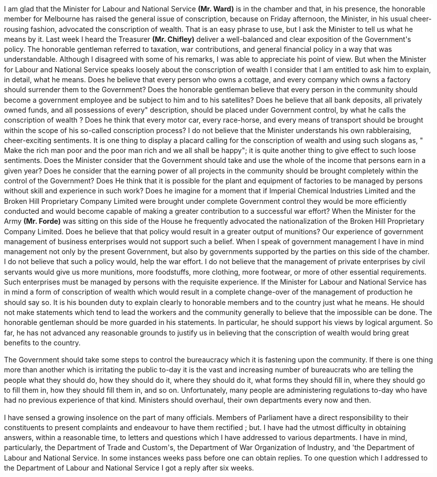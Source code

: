 I am glad that the Minister for Labour and National Service  **(Mr. Ward)**  is in the chamber and that, in his presence, the honorable member for Melbourne has raised the general issue of conscription, because on Friday afternoon, the Minister, in his usual cheer-rousing fashion, advocated the conscription of wealth. That is an easy phrase to use, but I ask the Minister to tell us what he means by it. Last week I heard the Treasurer  **(Mr. Chifley)**  deliver a well-balanced and clear exposition of the Government's policy. The honorable gentleman referred to taxation, war contributions, and general financial policy in a way that was understandable. Although I disagreed with some of his remarks, I was able to appreciate his point of view. But when the Minister for Labour and National Service speaks loosely about the conscription of wealth I consider that I am entitled to ask him to explain, in detail, what he means. Does he believe that every person who owns a cottage, and every company which owns a factory should surrender them to the Government? Does the honorable gentleman believe that every person in the community should become a government employee and be subject to him and to his satellites? Does he believe that all bank deposits, all privately owned funds, and all possessions of every" description, should be placed under Government control, by what he calls the conscription of wealth ? Does he think that every motor car, every race-horse, and every means of transport should be brought within the scope of his so-called conscription process? I do not believe that the Minister understands his own rabbleraising, cheer-exciting sentiments. It is one thing to display a placard calling for the conscription of wealth and using such slogans as, " Make the rich man poor and the poor man rich and we all shall be happy"; it is quite another thing to give effect to such loose sentiments. Does the Minister consider that the Government should take and use the whole of the income that persons earn in a given year? Does he consider that the earning power of all projects in the community should be brought completely within the control of the Government? Does He think that it is possible for the plant and equipment of factories to be managed by persons without skill and experience in such work? Does he imagine for a moment that if Imperial Chemical Industries Limited and the Broken Hill Proprietary Company Limited were brought under complete Government control they would be more efficiently conducted and would become capable of making a greater contribution to a successful war effort? When the Minister for the Army  **(Mr. Forde)**  was sitting on this side of the House he frequently advocated the nationalization of the Broken Hill Proprietary Company Limited. Does he believe that that policy would result in a greater output of munitions? Our experience of government management of business enterprises would not support such a belief. When I speak of government management I have in mind management not only by the present Government, but also by governments supported by the parties on this side of the chamber. I do not believe that such a policy would, help the war effort. I do not believe that the management of private enterprises by civil servants would give us more munitions, more foodstuffs, more clothing, more footwear, or more of other essential requirements. Such enterprises must be managed by persons with the requisite experience. If the Minister for Labour and National Service has in mind a form of conscription of wealth which would result in a complete change-over of the management of production he should say so. It is his bounden duty to explain clearly to honorable members and to the country just what he means. He should not make statements which tend to lead the workers and the community generally to believe that the impossible can be done. The honorable gentleman should be more guarded in his statements. In particular, he should support his views by logical argument. So far, he has not advanced any reasonable grounds to justify us in believing that the conscription of wealth would bring great benefits to the country. 

The Government should take some steps to control the bureaucracy which it is fastening upon the community. If there is one thing more than another which is irritating the public to-day it is the vast and increasing number of bureaucrats who are telling the people what they should do, how they should do it, where they  should  do it, what forms they should fill in, where they should go to fill them in, how they should fill them in, and so on. Unfortunately, many people are administering regulations to-day who have had no previous experience of that kind. Ministers should overhaul, their own departments every now and then. 

I have sensed a growing insolence on the part of many officials. Members of Parliament have a direct responsibility to their constituents to present complaints and endeavour to have them rectified ; but. I have had the utmost difficulty in obtaining answers, within a reasonable time, to letters and questions which I have addressed to various departments. I have in mind, particularly, the Department of Trade and Custom's, the Department of War Organization of Industry, and 'the Department of Labour and National Service. In some instances weeks pass before one can obtain replies. To one question which I addressed to the Department of Labour and National Service I got a reply after six weeks. 

